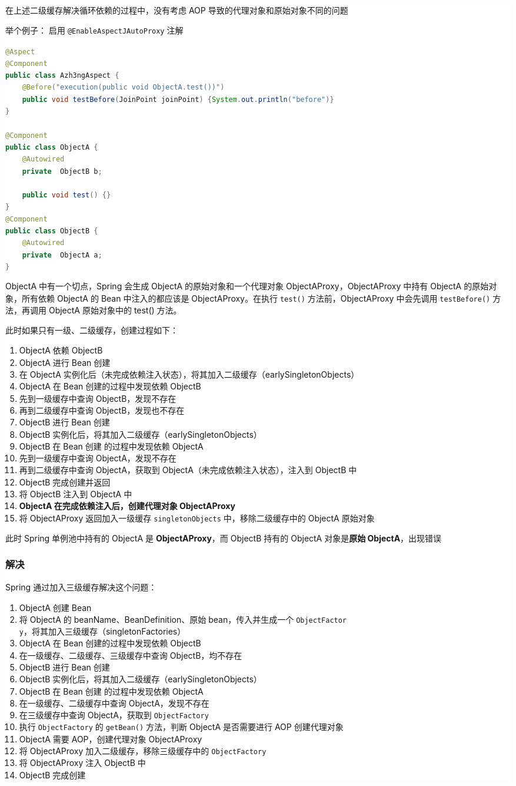 在上述二级缓存解决循环依赖的过程中，没有考虑 AOP 导致的代理对象和原始对象不同的问题  

举个例子：
启用 `@EnableAspectJAutoProxy` 注解
```java
@Aspect
@Component
public class Azh3ngAspect {
    @Before("execution(public void ObjectA.test())")
    public void testBefore(JoinPoint joinPoint) {System.out.println("before")}
}

@Component
public class ObjectA {
    @Autowired
    private  ObjectB b;

    public void test() {}
}
@Component
public class ObjectB {
    @Autowired
    private  ObjectA a;
}
```
ObjectA 中有一个切点，Spring 会生成 ObjectA 的原始对象和一个代理对象 ObjectAProxy，ObjectAProxy 中持有 ObjectA 的原始对象，所有依赖 ObjectA 的 Bean 中注入的都应该是 ObjectAProxy。在执行 `test()` 方法前，ObjectAProxy 中会先调用 `testBefore()` 方法，再调用 ObjectA 原始对象中的 test() 方法。  

此时如果只有一级、二级缓存，创建过程如下：  
1. ObjectA 依赖 ObjectB
2. ObjectA 进行 Bean 创建
3. 在 ObjectA 实例化后（未完成依赖注入状态），将其加入二级缓存（earlySingletonObjects）
4. ObjectA 在 Bean 创建的过程中发现依赖 ObjectB
5. 先到一级缓存中查询 ObjectB，发现不存在
6. 再到二级缓存中查询 ObjectB，发现也不存在
7. ObjectB 进行 Bean 创建
8. ObjectB 实例化后，将其加入二级缓存（earlySingletonObjects）
9. ObjectB 在 Bean 创建 的过程中发现依赖 ObjectA
10. 先到一级缓存中查询 ObjectA，发现不存在
11. 再到二级缓存中查询 ObjectA，获取到 ObjectA（未完成依赖注入状态），注入到 ObjectB 中
12. ObjectB 完成创建并返回
13. 将 ObjectB 注入到 ObjectA 中
14. **ObjectA 在完成依赖注入后，创建代理对象 ObjectAProxy**
15. 将 ObjectAProxy 返回加入一级缓存 `singletonObjects` 中，移除二级缓存中的 ObjectA 原始对象

此时 Spring 单例池中持有的 ObjectA 是 **ObjectAProxy**，而 ObjectB 持有的 ObjectA 对象是**原始 ObjectA**，出现错误  

### 解决

Spring 通过加入三级缓存解决这个问题：  

1. ObjectA 创建 Bean
2. 将 ObjectA 的 beanName、BeanDefinition、原始 bean，传入并生成一个 `ObjectFactory`，将其加入三级缓存（singletonFactories）
3. ObjectA 在 Bean 创建的过程中发现依赖 ObjectB
4. 在一级缓存、二级缓存、三级缓存中查询 ObjectB，均不存在
5. ObjectB 进行 Bean 创建
6. ObjectB 实例化后，将其加入二级缓存（earlySingletonObjects）
7. ObjectB 在 Bean 创建 的过程中发现依赖 ObjectA
8. 在一级缓存、二级缓存中查询 ObjectA，发现不存在
9. 在三级缓存中查询 ObjectA，获取到 `ObjectFactory`
10. 执行 `ObjectFactory` 的 `getBean()` 方法，判断 ObjectA 是否需要进行 AOP 创建代理对象
11. ObjectA 需要 AOP，创建代理对象 ObjectAProxy
12. 将 ObjectAProxy 加入二级缓存，移除三级缓存中的 `ObjectFactory`
13. 将 ObjectAProxy 注入 ObjectB 中
14. ObjectB 完成创建